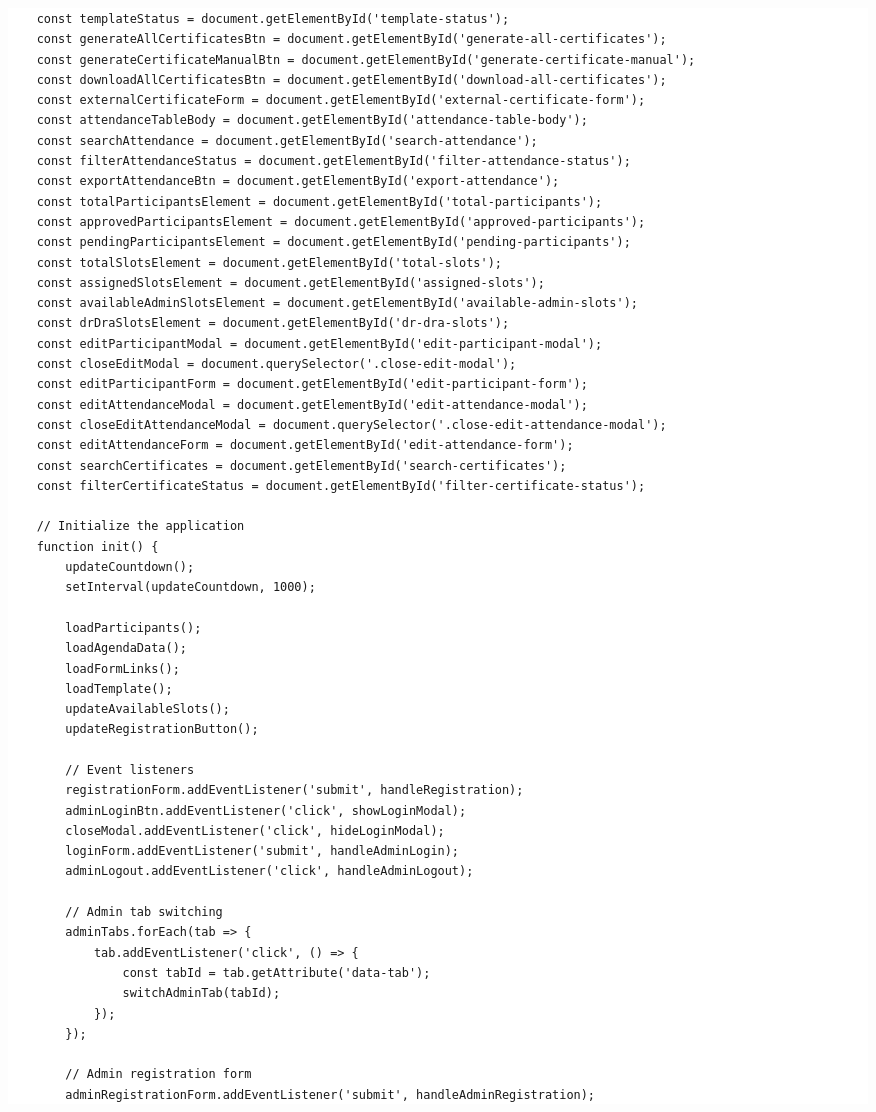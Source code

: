         const templateStatus = document.getElementById('template-status');
        const generateAllCertificatesBtn = document.getElementById('generate-all-certificates');
        const generateCertificateManualBtn = document.getElementById('generate-certificate-manual');
        const downloadAllCertificatesBtn = document.getElementById('download-all-certificates');
        const externalCertificateForm = document.getElementById('external-certificate-form');
        const attendanceTableBody = document.getElementById('attendance-table-body');
        const searchAttendance = document.getElementById('search-attendance');
        const filterAttendanceStatus = document.getElementById('filter-attendance-status');
        const exportAttendanceBtn = document.getElementById('export-attendance');
        const totalParticipantsElement = document.getElementById('total-participants');
        const approvedParticipantsElement = document.getElementById('approved-participants');
        const pendingParticipantsElement = document.getElementById('pending-participants');
        const totalSlotsElement = document.getElementById('total-slots');
        const assignedSlotsElement = document.getElementById('assigned-slots');
        const availableAdminSlotsElement = document.getElementById('available-admin-slots');
        const drDraSlotsElement = document.getElementById('dr-dra-slots');
        const editParticipantModal = document.getElementById('edit-participant-modal');
        const closeEditModal = document.querySelector('.close-edit-modal');
        const editParticipantForm = document.getElementById('edit-participant-form');
        const editAttendanceModal = document.getElementById('edit-attendance-modal');
        const closeEditAttendanceModal = document.querySelector('.close-edit-attendance-modal');
        const editAttendanceForm = document.getElementById('edit-attendance-form');
        const searchCertificates = document.getElementById('search-certificates');
        const filterCertificateStatus = document.getElementById('filter-certificate-status');
        
        // Initialize the application
        function init() {
            updateCountdown();
            setInterval(updateCountdown, 1000);
            
            loadParticipants();
            loadAgendaData();
            loadFormLinks();
            loadTemplate();
            updateAvailableSlots();
            updateRegistrationButton();
            
            // Event listeners
            registrationForm.addEventListener('submit', handleRegistration);
            adminLoginBtn.addEventListener('click', showLoginModal);
            closeModal.addEventListener('click', hideLoginModal);
            loginForm.addEventListener('submit', handleAdminLogin);
            adminLogout.addEventListener('click', handleAdminLogout);
            
            // Admin tab switching
            adminTabs.forEach(tab => {
                tab.addEventListener('click', () => {
                    const tabId = tab.getAttribute('data-tab');
                    switchAdminTab(tabId);
                });
            });
            
            // Admin registration form
            adminRegistrationForm.addEventListener('submit', handleAdminRegistration);
            